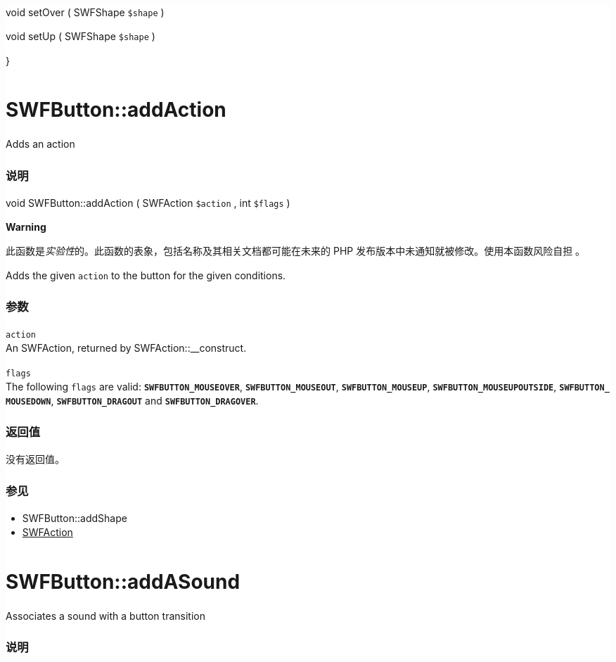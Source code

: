 <span class="type">void</span> <span class="methodname">setOver</span> (
<span class="methodparam"><span class="type">SWFShape</span>
`$shape`</span> )

<span class="type">void</span> <span class="methodname">setUp</span> (
<span class="methodparam"><span class="type">SWFShape</span>
`$shape`</span> )

}

SWFButton::addAction
====================

Adds an action

### 说明

<span class="type">void</span> <span
class="methodname">SWFButton::addAction</span> ( <span
class="methodparam"><span class="type">SWFAction</span> `$action`</span>
, <span class="methodparam"><span class="type">int</span>
`$flags`</span> )

**Warning**

此函数是*实验性*的。此函数的表象，包括名称及其相关文档都可能在未来的 PHP
发布版本中未通知就被修改。使用本函数风险自担 。

Adds the given `action` to the button for the given conditions.

### 参数

`action`  
An <span class="classname">SWFAction</span>, returned by <span
class="function">SWFAction::\_\_construct</span>.

`flags`  
The following `flags` are valid: **`SWFBUTTON_MOUSEOVER`**,
**`SWFBUTTON_MOUSEOUT`**, **`SWFBUTTON_MOUSEUP`**,
**`SWFBUTTON_MOUSEUPOUTSIDE`**, **`SWFBUTTON_MOUSEDOWN`**,
**`SWFBUTTON_DRAGOUT`** and **`SWFBUTTON_DRAGOVER`**.

### 返回值

没有返回值。

### 参见

-   <span class="function">SWFButton::addShape</span>
-   <a href="/class/swfaction.html" class="xref">SWFAction</a>

SWFButton::addASound
====================

Associates a sound with a button transition

### 说明
